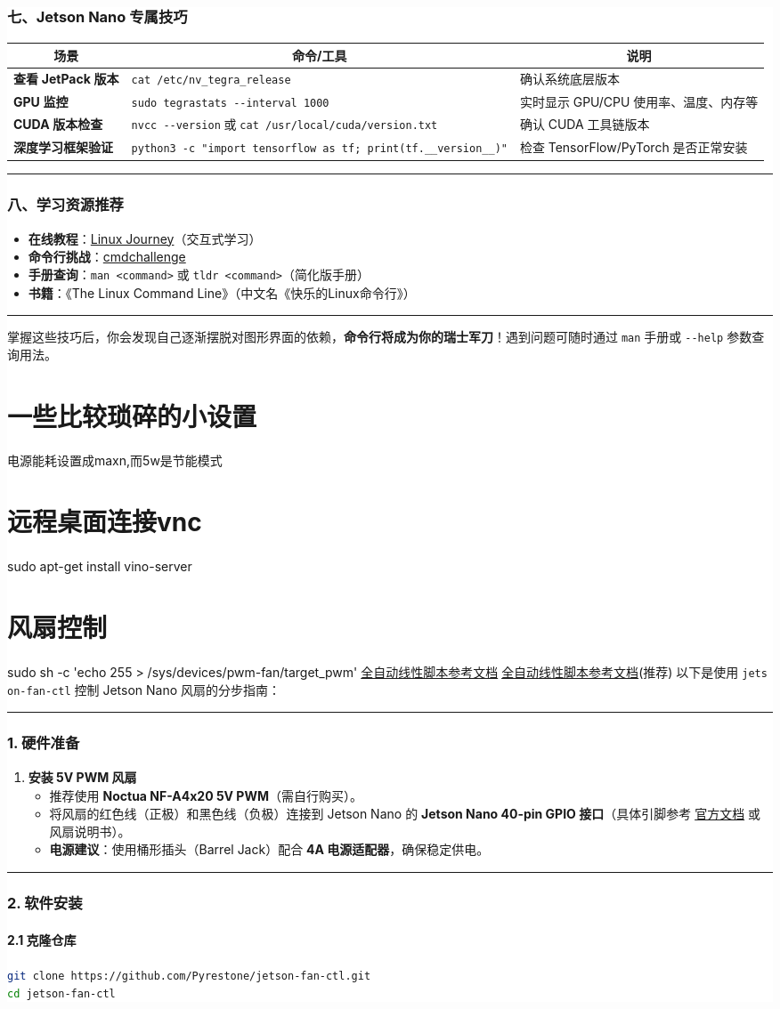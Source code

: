### **七、Jetson Nano 专属技巧**
| **场景**               | **命令/工具**                                                              | **说明**                                                                 |
|------------------------|--------------------------------------------------------------------------|-------------------------------------------------------------------------|
| **查看 JetPack 版本**   | `cat /etc/nv_tegra_release`                                              | 确认系统底层版本                                                          |
| **GPU 监控**            | `sudo tegrastats --interval 1000`                                        | 实时显示 GPU/CPU 使用率、温度、内存等                                            |
| **CUDA 版本检查**       | `nvcc --version` 或 `cat /usr/local/cuda/version.txt`                    | 确认 CUDA 工具链版本                                                      |
| **深度学习框架验证**    | `python3 -c "import tensorflow as tf; print(tf.__version__)"`            | 检查 TensorFlow/PyTorch 是否正常安装                                           |

---

### **八、学习资源推荐**
- **在线教程**：[Linux Journey](https://linuxjourney.com/)（交互式学习）
- **命令行挑战**：[cmdchallenge](https://cmdchallenge.com/)
- **手册查询**：`man <command>` 或 `tldr <command>`（简化版手册）
- **书籍**：《The Linux Command Line》（中文名《快乐的Linux命令行》）

---

掌握这些技巧后，你会发现自己逐渐摆脱对图形界面的依赖，**命令行将成为你的瑞士军刀**！遇到问题可随时通过 `man` 手册或 `--help` 参数查询用法。

# 一些比较琐碎的小设置
电源能耗设置成maxn,而5w是节能模式

# 远程桌面连接vnc
sudo apt-get install vino-server


# 风扇控制
sudo sh -c 'echo 255 > /sys/devices/pwm-fan/target_pwm'
[全自动线性脚本参考文档](https://zhuanlan.zhihu.com/p/141936448)
[全自动线性脚本参考文档](https://github.com/Pyrestone/jetson-fan-ctl)(推荐)
以下是使用 `jetson-fan-ctl` 控制 Jetson Nano 风扇的分步指南：

---

### **1. 硬件准备**
1. **安装 5V PWM 风扇**  
   - 推荐使用 **Noctua NF-A4x20 5V PWM**（需自行购买）。  
   - 将风扇的红色线（正极）和黑色线（负极）连接到 Jetson Nano 的 **Jetson Nano 40-pin GPIO 接口**（具体引脚参考 [官方文档](https://developer.nvidia.com/embedded/jetson-nano-developer-kit-user-guide) 或风扇说明书）。  
   - **电源建议**：使用桶形插头（Barrel Jack）配合 **4A 电源适配器**，确保稳定供电。

---

### **2. 软件安装**
#### **2.1 克隆仓库**
```bash
git clone https://github.com/Pyrestone/jetson-fan-ctl.git
cd jetson-fan-ctl
```
